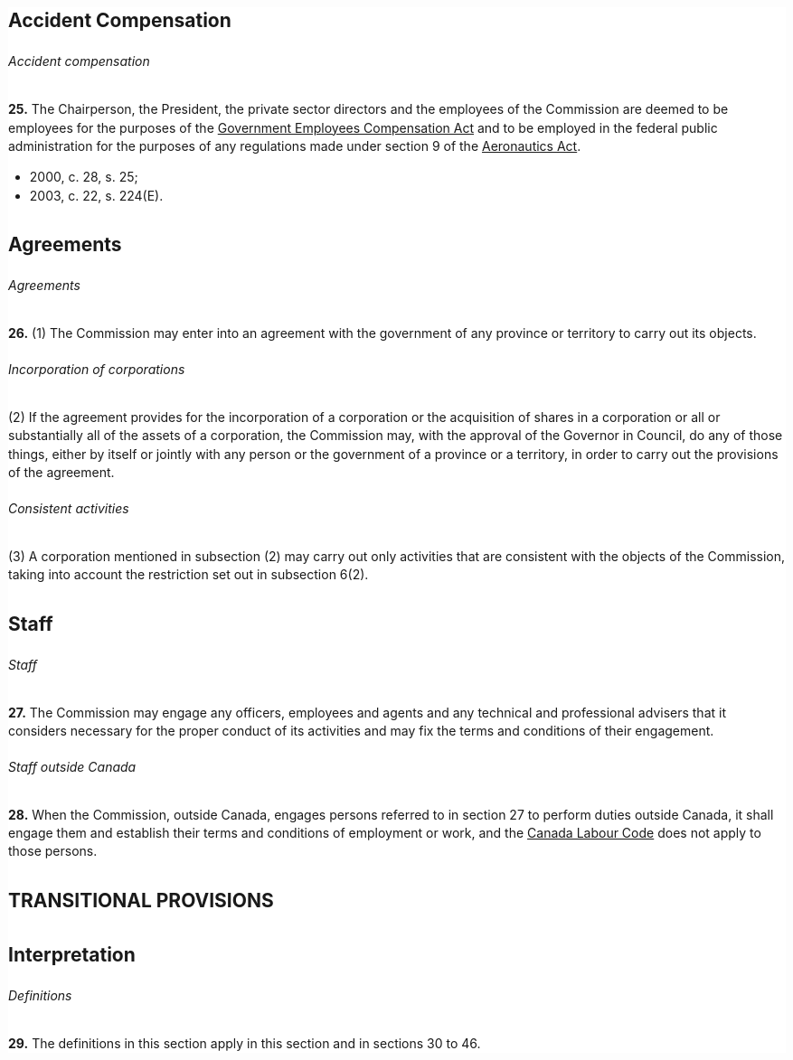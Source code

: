 ## Accident Compensation

###### Accident compensation

**25.** The Chairperson, the President, the private sector directors and the employees of the Commission are deemed to be employees for the purposes of the [Government Employees Compensation Act](/canada/eng/acts/G/G-5.md) and to be employed in the federal public administration for the purposes of any regulations made under section 9 of the [Aeronautics Act](/canada/eng/acts/A/A-2.md).

  * 2000, c. 28, s. 25;
  * 2003, c. 22, s. 224(E).

## Agreements

###### Agreements

**26.** (1) The Commission may enter into an agreement with the government of any province or territory to carry out its objects.

###### Incorporation of corporations

(2) If the agreement provides for the incorporation of a corporation or the acquisition of shares in a corporation or all or substantially all of the assets of a corporation, the Commission may, with the approval of the Governor in Council, do any of those things, either by itself or jointly with any person or the government of a province or a territory, in order to carry out the provisions of the agreement.

###### Consistent activities

(3) A corporation mentioned in subsection (2) may carry out only activities that are consistent with the objects of the Commission, taking into account the restriction set out in subsection 6(2).

## Staff

###### Staff

**27.** The Commission may engage any officers, employees and agents and any technical and professional advisers that it considers necessary for the proper conduct of its activities and may fix the terms and conditions of their engagement.

###### Staff outside Canada

**28.** When the Commission, outside Canada, engages persons referred to in section 27 to perform duties outside Canada, it shall engage them and establish their terms and conditions of employment or work, and the [Canada Labour Code](/canada/eng/acts/L/L-2.md) does not apply to those persons.

## TRANSITIONAL PROVISIONS

## Interpretation

###### Definitions

**29.** The definitions in this section apply in this section and in sections 30 to 46.
